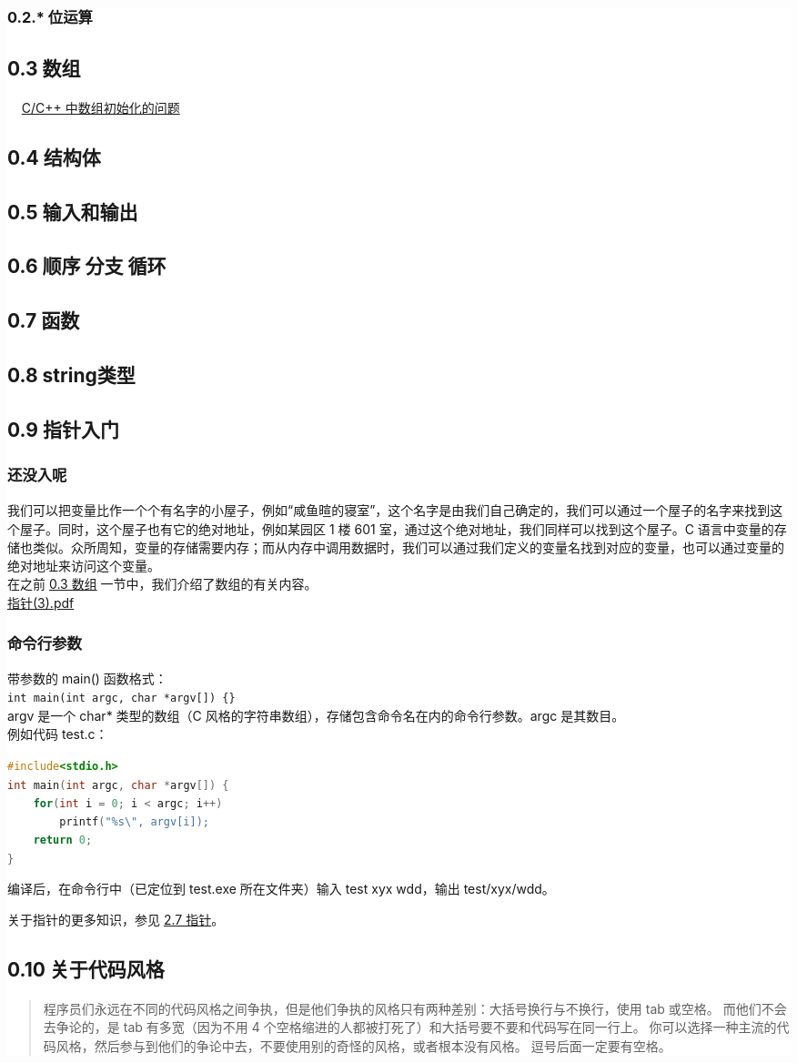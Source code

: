 ### 0.2.* 位运算




## 0.3 数组
    [C/C++ 中数组初始化的问题](https://www.yuque.com/xianyuxuan/notes/rd2adp?view=doc_embed)

## 0.4 结构体

## 0.5 输入和输出

## 0.6 顺序 分支 循环

## 0.7 函数

## 0.8 string类型

## 0.9 指针入门

### 还没入呢
我们可以把变量比作一个个有名字的小屋子，例如“咸鱼暄的寝室”，这个名字是由我们自己确定的，我们可以通过一个屋子的名字来找到这个屋子。同时，这个屋子也有它的绝对地址，例如某园区 1 楼 601 室，通过这个绝对地址，我们同样可以找到这个屋子。C 语言中变量的存储也类似。众所周知，变量的存储需要内存；而从内存中调用数据时，我们可以通过我们定义的变量名找到对应的变量，也可以通过变量的绝对地址来访问这个变量。<br />在之前 [0.3 数组](#RtukZ) 一节中，我们介绍了数组的有关内容。<br />[指针(3).pdf](https://www.yuque.com/attachments/yuque/0/2020/pdf/641515/1607613107052-37678699-7802-4f8d-91e9-10ce4bb7a4fd.pdf)

### 命令行参数
带参数的 main() 函数格式：<br />`int main(int argc, char *argv[]) {}` <br />argv 是一个 char* 类型的数组（C 风格的字符串数组），存储包含命令名在内的命令行参数。argc 是其数目。<br />例如代码 test.c：
```cpp
#include<stdio.h>
int main(int argc, char *argv[]) {
	for(int i = 0; i < argc; i++)
        printf("%s\", argv[i]);
    return 0;
}
```
编译后，在命令行中（已定位到 test.exe 所在文件夹）输入 test xyx wdd，输出 test/xyx/wdd。

关于指针的更多知识，参见 [2.7 指针](https://www.yuque.com/xianyuxuan/coding/apd2_7)。


## 0.10 关于代码风格
> 程序员们永远在不同的代码风格之间争执，但是他们争执的风格只有两种差别：大括号换行与不换行，使用 tab 或空格。
> 而他们不会去争论的，是 tab 有多宽（因为不用 4 个空格缩进的人都被打死了）和大括号要不要和代码写在同一行上。 
> 你可以选择一种主流的代码风格，然后参与到他们的争论中去，不要使用别的奇怪的风格，或者根本没有风格。
> 逗号后面一定要有空格。
